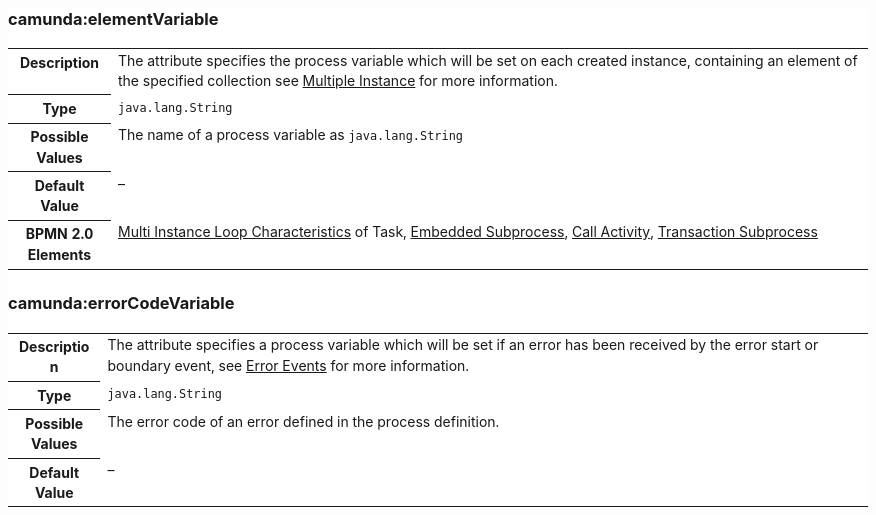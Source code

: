 ### camunda:elementVariable

<table class="table table-striped">
  <tr>
    <th>Description</th>
    <td>
      The attribute specifies the process variable which will be set on each created instance, containing an element of the specified collection see
      <a href="ref:#tasks-task-markers-multiple-instance">Multiple Instance</a> for more information.
    </td>
  </tr>
  <tr>
    <th>Type</th>
    <td><code>java.lang.String</code></td>
  </tr>
  <tr>
    <th>Possible Values</th>
    <td>
      The name of a process variable as <code>java.lang.String</code>
    </td>
  </tr>
  <tr>
    <th>Default Value</th>
    <td>&ndash;</td>
  </tr>
  <tr>
    <th>BPMN 2.0 Elements</th>
    <td>
      <a href="ref:#tasks-task-markers-multiple-instance">Multi Instance Loop Characteristics</a> of Task,
      <a href="ref:#subprocesses-embedded-subprocess">Embedded Subprocess</a>,
      <a href="ref:#subprocesses-call-activity">Call Activity</a>,
      <a href="ref:#subprocesses-transaction-subprocess">Transaction Subprocess</a>
    </td>
  </tr>
</table>


### camunda:errorCodeVariable

<table class="table table-striped">
  <tr>
    <th>Description</th>
    <td>
      The attribute specifies a process variable which will be set if an error has been received by the error start or boundary event, see <a href="ref:#events-error-events">Error Events</a> for more information.
    </td>
  </tr>
  <tr>
    <th>Type</th>
    <td><code>java.lang.String</code></td>
  </tr>
  <tr>
    <th>Possible Values</th>
    <td>
      The error code of an error defined in the process definition.
    </td>
  </tr>
  <tr>
    <th>Default Value</th>
    <td>&ndash;</td>
  </tr>
  <tr>